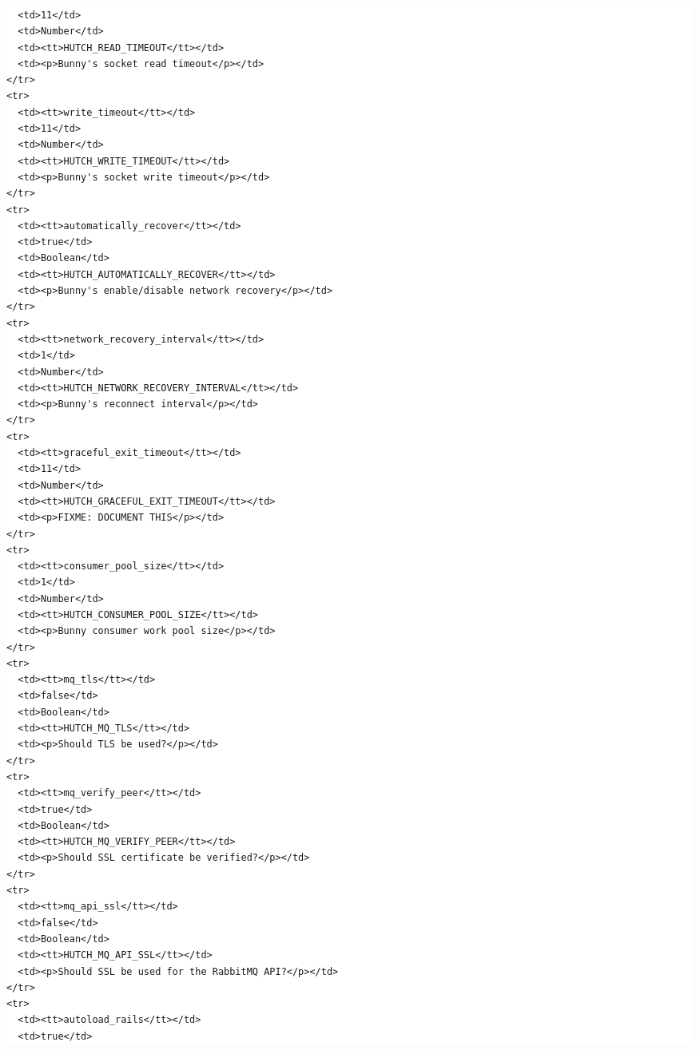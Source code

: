       <td>11</td>
      <td>Number</td>
      <td><tt>HUTCH_READ_TIMEOUT</tt></td>
      <td><p>Bunny's socket read timeout</p></td>
    </tr>
    <tr>
      <td><tt>write_timeout</tt></td>
      <td>11</td>
      <td>Number</td>
      <td><tt>HUTCH_WRITE_TIMEOUT</tt></td>
      <td><p>Bunny's socket write timeout</p></td>
    </tr>
    <tr>
      <td><tt>automatically_recover</tt></td>
      <td>true</td>
      <td>Boolean</td>
      <td><tt>HUTCH_AUTOMATICALLY_RECOVER</tt></td>
      <td><p>Bunny's enable/disable network recovery</p></td>
    </tr>
    <tr>
      <td><tt>network_recovery_interval</tt></td>
      <td>1</td>
      <td>Number</td>
      <td><tt>HUTCH_NETWORK_RECOVERY_INTERVAL</tt></td>
      <td><p>Bunny's reconnect interval</p></td>
    </tr>
    <tr>
      <td><tt>graceful_exit_timeout</tt></td>
      <td>11</td>
      <td>Number</td>
      <td><tt>HUTCH_GRACEFUL_EXIT_TIMEOUT</tt></td>
      <td><p>FIXME: DOCUMENT THIS</p></td>
    </tr>
    <tr>
      <td><tt>consumer_pool_size</tt></td>
      <td>1</td>
      <td>Number</td>
      <td><tt>HUTCH_CONSUMER_POOL_SIZE</tt></td>
      <td><p>Bunny consumer work pool size</p></td>
    </tr>
    <tr>
      <td><tt>mq_tls</tt></td>
      <td>false</td>
      <td>Boolean</td>
      <td><tt>HUTCH_MQ_TLS</tt></td>
      <td><p>Should TLS be used?</p></td>
    </tr>
    <tr>
      <td><tt>mq_verify_peer</tt></td>
      <td>true</td>
      <td>Boolean</td>
      <td><tt>HUTCH_MQ_VERIFY_PEER</tt></td>
      <td><p>Should SSL certificate be verified?</p></td>
    </tr>
    <tr>
      <td><tt>mq_api_ssl</tt></td>
      <td>false</td>
      <td>Boolean</td>
      <td><tt>HUTCH_MQ_API_SSL</tt></td>
      <td><p>Should SSL be used for the RabbitMQ API?</p></td>
    </tr>
    <tr>
      <td><tt>autoload_rails</tt></td>
      <td>true</td>